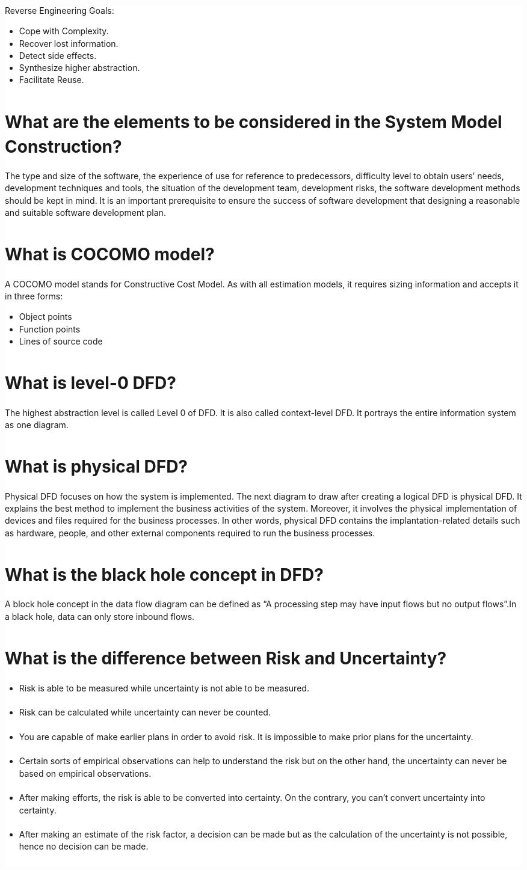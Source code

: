 Reverse Engineering Goals:  

 - Cope with Complexity.
 - Recover lost information.
 - Detect side effects.
 - Synthesize higher abstraction.
 - Facilitate Reuse.

 # What are the elements to be considered in the System Model Construction?

The type and size of the software, the experience of use for reference to predecessors, difficulty level to obtain users’ needs, development techniques and tools, the situation of the development team, development risks, the software development methods should be kept in mind. It is an important prerequisite to ensure the success of software development that designing a reasonable and suitable software development plan.

#  What is COCOMO model?

A COCOMO model stands for Constructive Cost Model. As with all estimation models, it requires sizing information and accepts it in three forms: 

 - Object points
 - Function points
 - Lines of source code

# What is level-0 DFD?

The highest abstraction level is called Level 0 of DFD. It is also called context-level DFD. It portrays the entire information system as one diagram.


# What is physical DFD?

Physical DFD focuses on how the system is implemented. The next diagram to draw after creating a logical DFD is physical DFD. It explains the best method to implement the business activities of the system. Moreover, it involves the physical implementation of devices and files required for the business processes. In other words, physical DFD contains the implantation-related details such as hardware, people, and other external components required to run the business processes. 

# What is the black hole concept in DFD?

A block hole concept in the data flow diagram can be defined as “A processing step may have input flows but no output flows”.In a black hole, data can only store inbound flows.

# What is the difference between Risk and Uncertainty?

 - Risk is able to be measured while uncertainty is not able to be measured. <br/> <br/>
 - Risk can be calculated while uncertainty can never be counted. <br/> <br/>
 - You are capable of make earlier plans in order to avoid risk. It is impossible to make prior plans for the uncertainty. <br/> <br/>
 - Certain sorts of empirical observations can help to understand the risk but on the other hand, the uncertainty can never be based on empirical observations. <br/> <br/>
 - After making efforts, the risk is able to be converted into certainty. On the contrary, you can’t convert uncertainty into certainty. <br/> <br/>
 - After making an estimate of the risk factor, a decision can be made but as the calculation of the uncertainty is not possible, hence no decision can be made. <br/> <br/>
